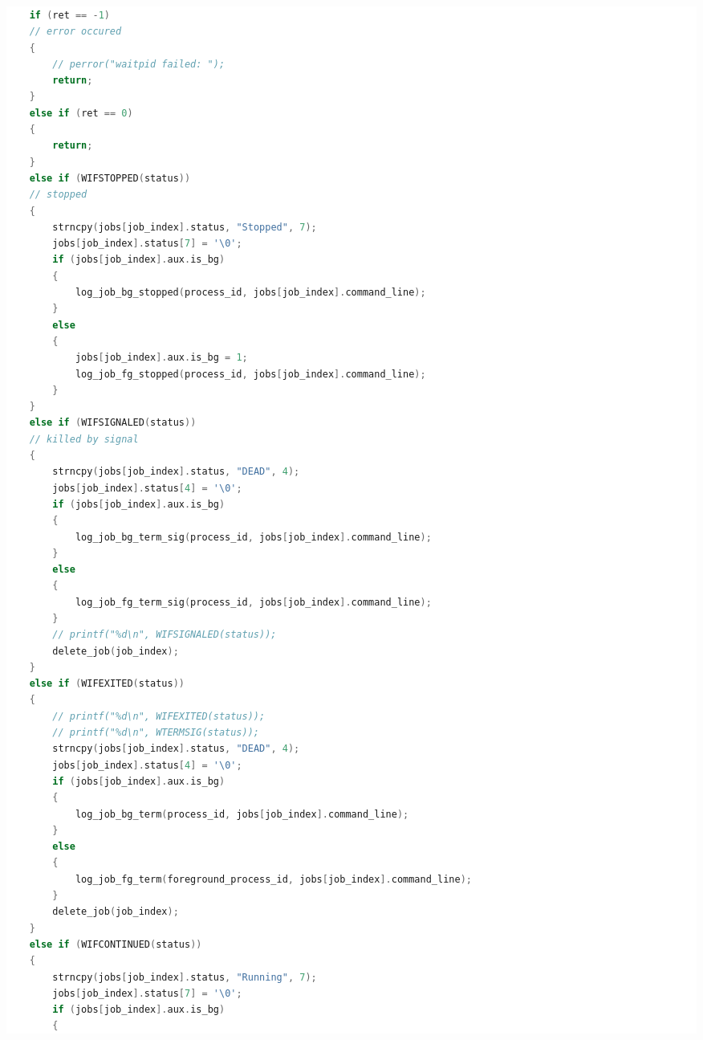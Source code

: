 ```c
	if (ret == -1)
	// error occured
	{
		// perror("waitpid failed: ");
		return;
	}
	else if (ret == 0)
	{
		return;
	}
	else if (WIFSTOPPED(status))
	// stopped
	{
		strncpy(jobs[job_index].status, "Stopped", 7);
		jobs[job_index].status[7] = '\0';
		if (jobs[job_index].aux.is_bg)
		{
			log_job_bg_stopped(process_id, jobs[job_index].command_line);
		}
		else
		{
			jobs[job_index].aux.is_bg = 1;
			log_job_fg_stopped(process_id, jobs[job_index].command_line);
		}
	}
	else if (WIFSIGNALED(status))
	// killed by signal
	{
		strncpy(jobs[job_index].status, "DEAD", 4);
		jobs[job_index].status[4] = '\0';
		if (jobs[job_index].aux.is_bg)
		{
			log_job_bg_term_sig(process_id, jobs[job_index].command_line);
		}
		else
		{
			log_job_fg_term_sig(process_id, jobs[job_index].command_line);
		}
		// printf("%d\n", WIFSIGNALED(status));
		delete_job(job_index);
	}
	else if (WIFEXITED(status))
	{
		// printf("%d\n", WIFEXITED(status));
		// printf("%d\n", WTERMSIG(status));
		strncpy(jobs[job_index].status, "DEAD", 4);
		jobs[job_index].status[4] = '\0';
		if (jobs[job_index].aux.is_bg)
		{
			log_job_bg_term(process_id, jobs[job_index].command_line);
		}
		else
		{
			log_job_fg_term(foreground_process_id, jobs[job_index].command_line);
		}
		delete_job(job_index);
	}
	else if (WIFCONTINUED(status))
	{
		strncpy(jobs[job_index].status, "Running", 7);
		jobs[job_index].status[7] = '\0';
		if (jobs[job_index].aux.is_bg)
		{
```